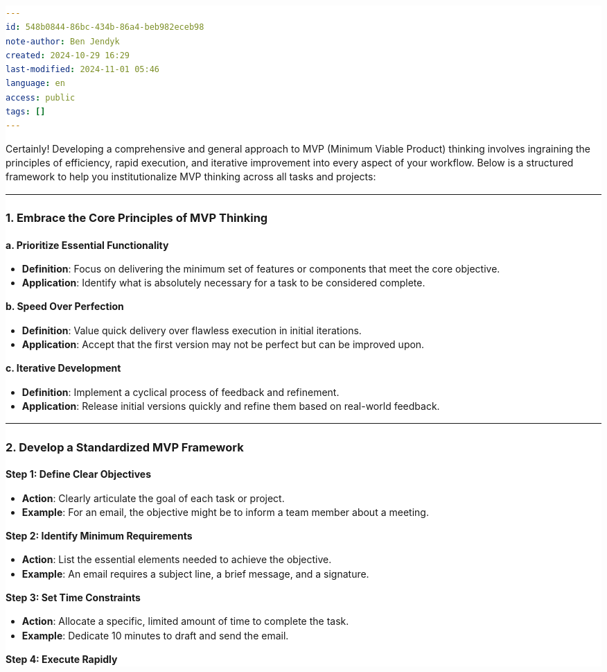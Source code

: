 ```yaml
---
id: 548b0844-86bc-434b-86a4-beb982eceb98
note-author: Ben Jendyk
created: 2024-10-29 16:29
last-modified: 2024-11-01 05:46
language: en
access: public
tags: []
---
```


Certainly! Developing a comprehensive and general approach to MVP (Minimum Viable Product) thinking involves ingraining the principles of efficiency, rapid execution, and iterative improvement into every aspect of your workflow. Below is a structured framework to help you institutionalize MVP thinking across all tasks and projects:

---

### **1. Embrace the Core Principles of MVP Thinking**

**a. Prioritize Essential Functionality**

- **Definition**: Focus on delivering the minimum set of features or components that meet the core objective.
- **Application**: Identify what is absolutely necessary for a task to be considered complete.

**b. Speed Over Perfection**

- **Definition**: Value quick delivery over flawless execution in initial iterations.
- **Application**: Accept that the first version may not be perfect but can be improved upon.

**c. Iterative Development**

- **Definition**: Implement a cyclical process of feedback and refinement.
- **Application**: Release initial versions quickly and refine them based on real-world feedback.

---

### **2. Develop a Standardized MVP Framework**

**Step 1: Define Clear Objectives**

- **Action**: Clearly articulate the goal of each task or project.
- **Example**: For an email, the objective might be to inform a team member about a meeting.

**Step 2: Identify Minimum Requirements**

- **Action**: List the essential elements needed to achieve the objective.
- **Example**: An email requires a subject line, a brief message, and a signature.

**Step 3: Set Time Constraints**

- **Action**: Allocate a specific, limited amount of time to complete the task.
- **Example**: Dedicate 10 minutes to draft and send the email.

**Step 4: Execute Rapidly**
